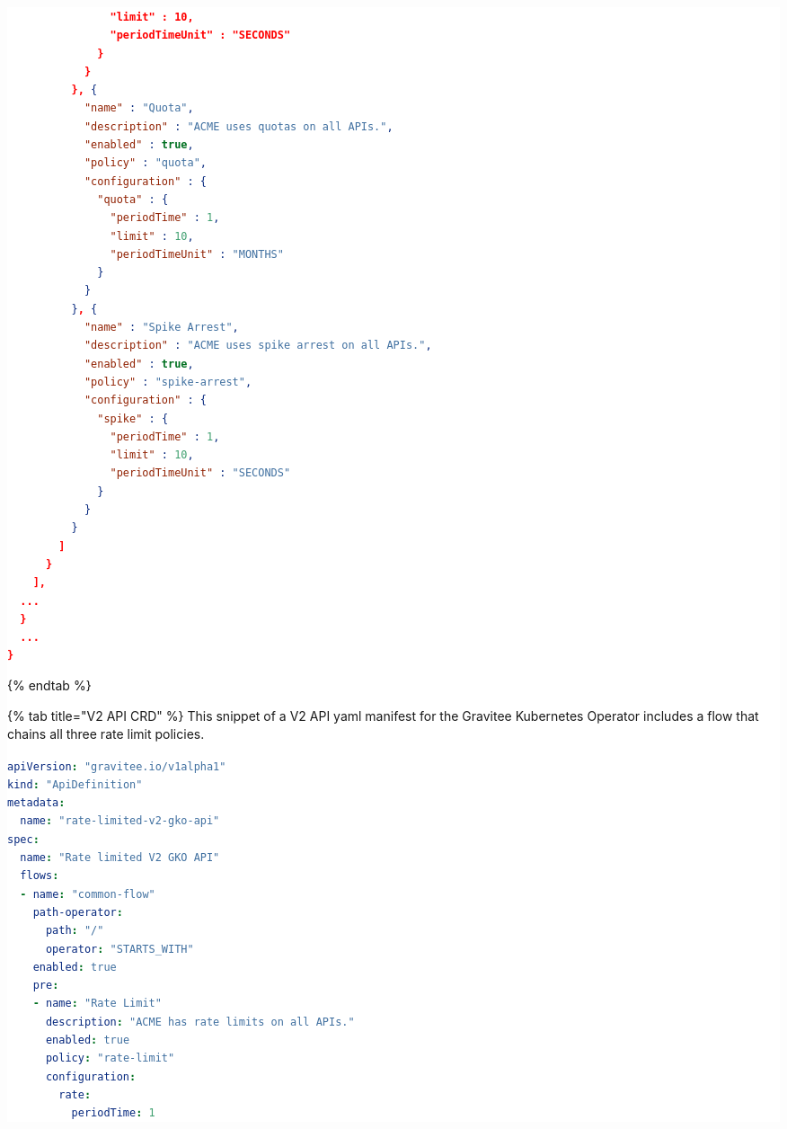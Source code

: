 ```json
                "limit" : 10,
                "periodTimeUnit" : "SECONDS"
              }
            }
          }, {
            "name" : "Quota",
            "description" : "ACME uses quotas on all APIs.",
            "enabled" : true,
            "policy" : "quota",
            "configuration" : {
              "quota" : {
                "periodTime" : 1,
                "limit" : 10,
                "periodTimeUnit" : "MONTHS"
              }
            }
          }, {
            "name" : "Spike Arrest",
            "description" : "ACME uses spike arrest on all APIs.",
            "enabled" : true,
            "policy" : "spike-arrest",
            "configuration" : {
              "spike" : {
                "periodTime" : 1,
                "limit" : 10,
                "periodTimeUnit" : "SECONDS"
              }
            }
          } 
        ]
      }
    ],
  ...
  }
  ...
}
```
{% endtab %}

{% tab title="V2 API CRD" %}
This snippet of a V2 API yaml manifest for the Gravitee Kubernetes Operator includes a flow that chains all three rate limit policies.

```yaml
apiVersion: "gravitee.io/v1alpha1"
kind: "ApiDefinition"
metadata:
  name: "rate-limited-v2-gko-api"
spec:
  name: "Rate limited V2 GKO API"
  flows:
  - name: "common-flow"
    path-operator:
      path: "/"
      operator: "STARTS_WITH"
    enabled: true
    pre:
    - name: "Rate Limit"
      description: "ACME has rate limits on all APIs."
      enabled: true
      policy: "rate-limit"
      configuration:
        rate:
          periodTime: 1
```